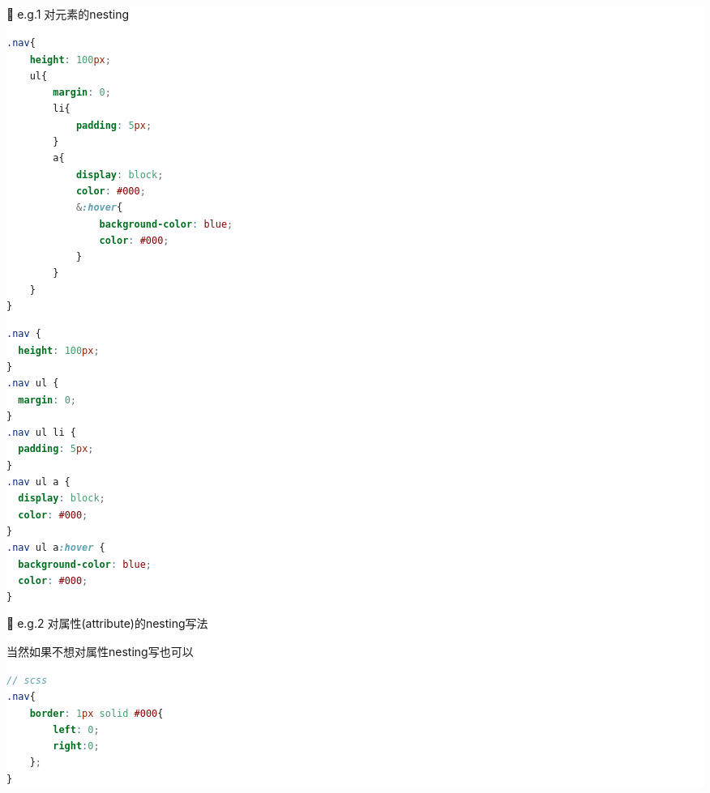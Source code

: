 :gem: e.g.1 对元素的nesting

```scss
.nav{
    height: 100px;
    ul{
        margin: 0;
        li{
            padding: 5px;
        }
        a{
            display: block;
            color: #000;
            &:hover{
                background-color: blue;
                color: #000;
            }
        }
    }
}
```
```css
.nav {
  height: 100px;
}
.nav ul {
  margin: 0;
}
.nav ul li {
  padding: 5px;
}
.nav ul a {
  display: block;
  color: #000;
}
.nav ul a:hover {
  background-color: blue;
  color: #000;
}
```

:gem: e.g.2 对属性(attribute)的nesting写法

当然如果不想对属性nesting写也可以

```scss
// scss
.nav{
    border: 1px solid #000{
        left: 0;
        right:0;
    };
}
```
